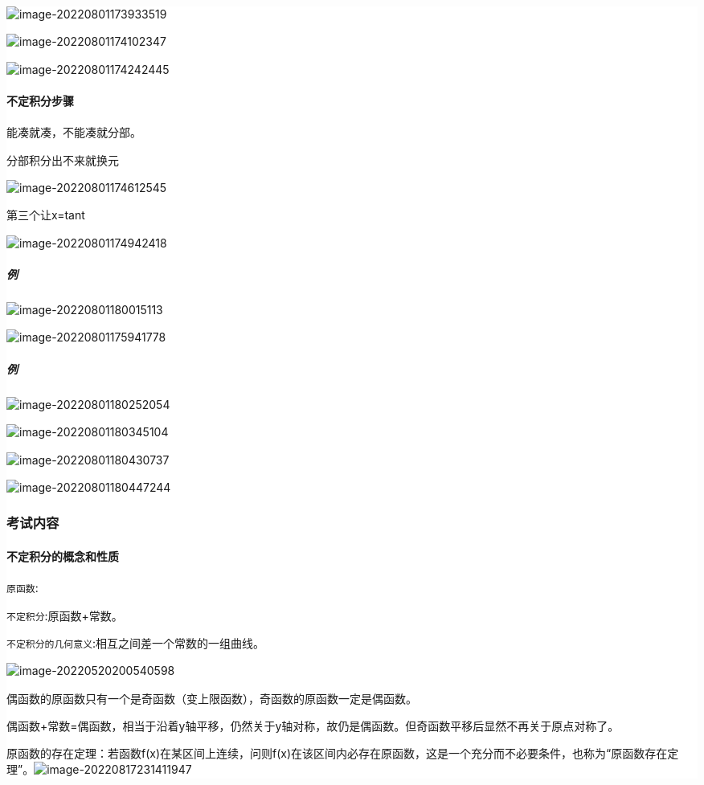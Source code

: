 ![image-20220801173933519](https://raw.githubusercontent.com/xiaomingAndroi/picture-bed/master/typoraTest/image-20220801173933519.png)



![image-20220801174102347](https://raw.githubusercontent.com/xiaomingAndroi/picture-bed/master/typoraTest/image-20220801174102347.png)

![image-20220801174242445](https://raw.githubusercontent.com/xiaomingAndroi/picture-bed/master/typoraTest/image-20220801174242445.png)

#### 不定积分步骤

能凑就凑，不能凑就分部。

分部积分出不来就换元

![image-20220801174612545](https://raw.githubusercontent.com/xiaomingAndroi/picture-bed/master/typoraTest/image-20220801174612545.png)

第三个让x=tant

![image-20220801174942418](https://raw.githubusercontent.com/xiaomingAndroi/picture-bed/master/typoraTest/image-20220801174942418.png)

##### 例



![image-20220801180015113](https://raw.githubusercontent.com/xiaomingAndroi/picture-bed/master/typoraTest/image-20220801180015113.png)

![image-20220801175941778](https://raw.githubusercontent.com/xiaomingAndroi/picture-bed/master/typoraTest/image-20220801175941778.png)

##### 例

![image-20220801180252054](https://raw.githubusercontent.com/xiaomingAndroi/picture-bed/master/typoraTest/image-20220801180252054.png)

![image-20220801180345104](https://raw.githubusercontent.com/xiaomingAndroi/picture-bed/master/typoraTest/image-20220801180345104.png)

![image-20220801180430737](https://raw.githubusercontent.com/xiaomingAndroi/picture-bed/master/typoraTest/image-20220801180430737.png)

![image-20220801180447244](https://raw.githubusercontent.com/xiaomingAndroi/picture-bed/master/typoraTest/image-20220801180447244.png)

### 考试内容

#### 不定积分的概念和性质

``原函数``:

``不定积分``:原函数+常数。

``不定积分的几何意义``:相互之间差一个常数的一组曲线。

![image-20220520200540598](https://raw.githubusercontent.com/xiaomingAndroi/picture-bed/master/typoraTest/image-20220520200540598.png)

偶函数的原函数只有一个是奇函数（变上限函数），奇函数的原函数一定是偶函数。

偶函数+常数=偶函数，相当于沿着y轴平移，仍然关于y轴对称，故仍是偶函数。但奇函数平移后显然不再关于原点对称了。

原函数的存在定理：若函数f(x)在某区间上连续，问则f(x)在该区间内必存在原函数，这是一个充分而不必要条件，也称为“原函数存在定理”。![image-20220817231411947](https://raw.githubusercontent.com/xiaomingAndroi/picture-bed/master/typoraTest/image-20220817231411947.png)
